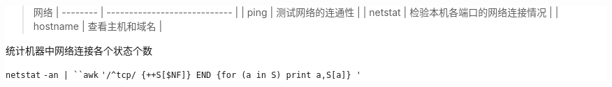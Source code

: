 >网络
| -------- | ---------------------------- |
| ping     | 测试网络的连通性             |
| netstat  | 检验本机各端口的网络连接情况 |
| hostname | 查看主机和域名               |


统计机器中网络连接各个状态个数

`netstat` `-an | ``awk` `'/^tcp/ {++S[$NF]} END {for (a in S) print a,S[a]} '`
